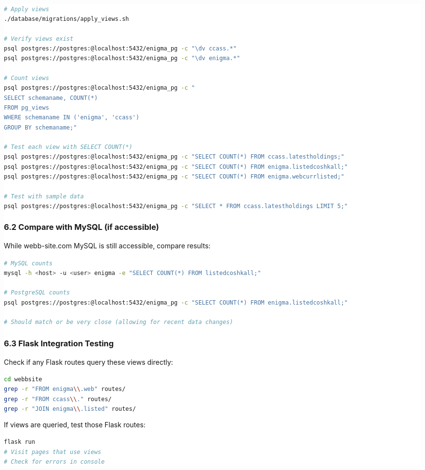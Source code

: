 ```bash
# Apply views
./database/migrations/apply_views.sh

# Verify views exist
psql postgres://postgres:@localhost:5432/enigma_pg -c "\dv ccass.*"
psql postgres://postgres:@localhost:5432/enigma_pg -c "\dv enigma.*"

# Count views
psql postgres://postgres:@localhost:5432/enigma_pg -c "
SELECT schemaname, COUNT(*)
FROM pg_views
WHERE schemaname IN ('enigma', 'ccass')
GROUP BY schemaname;"

# Test each view with SELECT COUNT(*)
psql postgres://postgres:@localhost:5432/enigma_pg -c "SELECT COUNT(*) FROM ccass.latestholdings;"
psql postgres://postgres:@localhost:5432/enigma_pg -c "SELECT COUNT(*) FROM enigma.listedcoshkall;"
psql postgres://postgres:@localhost:5432/enigma_pg -c "SELECT COUNT(*) FROM enigma.webcurrlisted;"

# Test with sample data
psql postgres://postgres:@localhost:5432/enigma_pg -c "SELECT * FROM ccass.latestholdings LIMIT 5;"
```

### 6.2 Compare with MySQL (if accessible)

While webb-site.com MySQL is still accessible, compare results:

```bash
# MySQL counts
mysql -h <host> -u <user> enigma -e "SELECT COUNT(*) FROM listedcoshkall;"

# PostgreSQL counts
psql postgres://postgres:@localhost:5432/enigma_pg -c "SELECT COUNT(*) FROM enigma.listedcoshkall;"

# Should match or be very close (allowing for recent data changes)
```

### 6.3 Flask Integration Testing

Check if any Flask routes query these views directly:

```bash
cd webbsite
grep -r "FROM enigma\\.web" routes/
grep -r "FROM ccass\\." routes/
grep -r "JOIN enigma\\.listed" routes/
```

If views are queried, test those Flask routes:
```bash
flask run
# Visit pages that use views
# Check for errors in console
```
